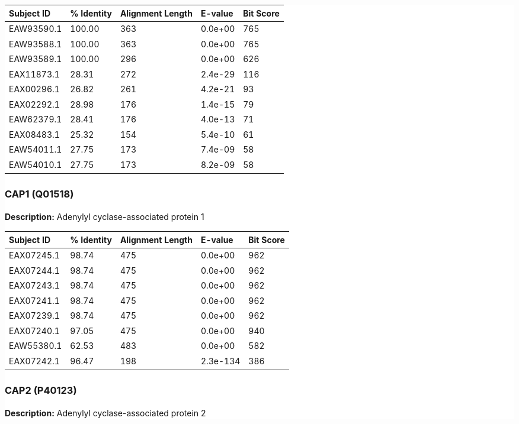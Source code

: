 | Subject ID | % Identity | Alignment Length | E-value | Bit Score |
|:-----------|:-----------|:-----------------|:--------|:----------|
| EAW93590.1 | 100.00 | 363 | 0.0e+00 | 765 |
| EAW93588.1 | 100.00 | 363 | 0.0e+00 | 765 |
| EAW93589.1 | 100.00 | 296 | 0.0e+00 | 626 |
| EAX11873.1 | 28.31 | 272 | 2.4e-29 | 116 |
| EAX00296.1 | 26.82 | 261 | 4.2e-21 | 93 |
| EAX02292.1 | 28.98 | 176 | 1.4e-15 | 79 |
| EAW62379.1 | 28.41 | 176 | 4.0e-13 | 71 |
| EAX08483.1 | 25.32 | 154 | 5.4e-10 | 61 |
| EAW54011.1 | 27.75 | 173 | 7.4e-09 | 58 |
| EAW54010.1 | 27.75 | 173 | 8.2e-09 | 58 |

### CAP1 (Q01518)

**Description:** Adenylyl cyclase-associated protein 1

| Subject ID | % Identity | Alignment Length | E-value | Bit Score |
|:-----------|:-----------|:-----------------|:--------|:----------|
| EAX07245.1 | 98.74 | 475 | 0.0e+00 | 962 |
| EAX07244.1 | 98.74 | 475 | 0.0e+00 | 962 |
| EAX07243.1 | 98.74 | 475 | 0.0e+00 | 962 |
| EAX07241.1 | 98.74 | 475 | 0.0e+00 | 962 |
| EAX07239.1 | 98.74 | 475 | 0.0e+00 | 962 |
| EAX07240.1 | 97.05 | 475 | 0.0e+00 | 940 |
| EAW55380.1 | 62.53 | 483 | 0.0e+00 | 582 |
| EAX07242.1 | 96.47 | 198 | 2.3e-134 | 386 |

### CAP2 (P40123)

**Description:** Adenylyl cyclase-associated protein 2

